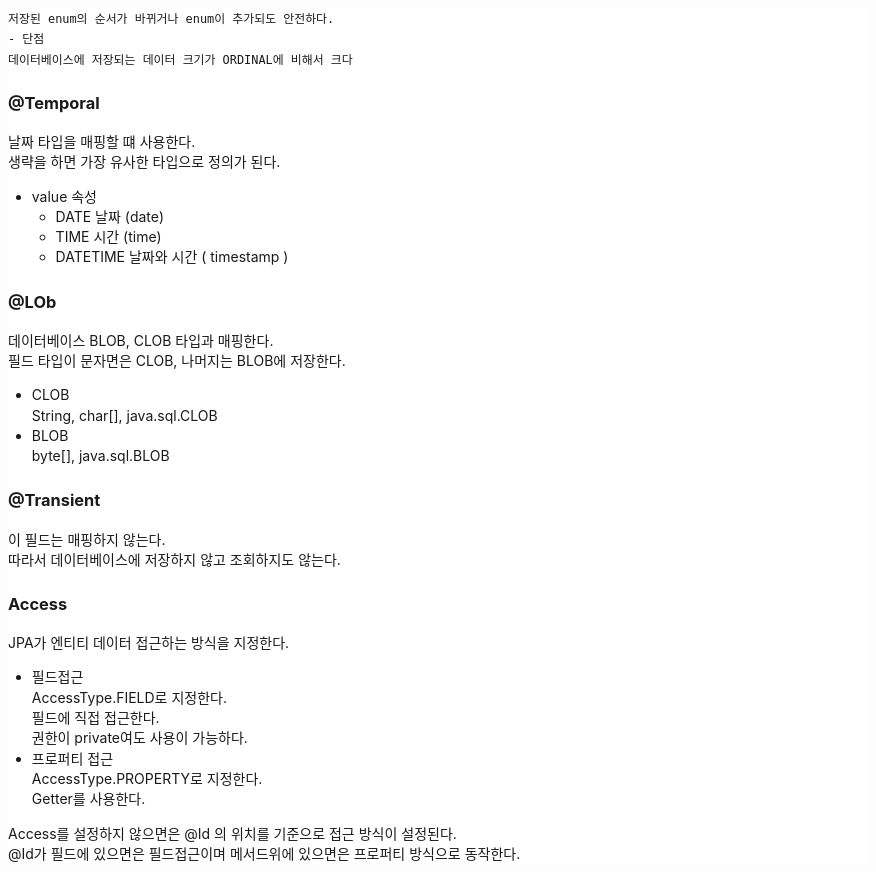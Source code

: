     저장된 enum의 순서가 바뀌거나 enum이 추가되도 안전하다.
    - 단점  
    데이터베이스에 저장되는 데이터 크기가 ORDINAL에 비해서 크다

### @Temporal  
날짜 타입을 매핑할 떄 사용한다.  
생략을 하면 가장 유사한 타입으로 정의가 된다.  
- value 속성
  - DATE
    날짜 (date)
  - TIME
    시간 (time)
  - DATETIME
    날짜와 시간 ( timestamp )
    
### @LOb
데이터베이스 BLOB, CLOB 타입과 매핑한다.  
필드 타입이 문자면은 CLOB, 나머지는 BLOB에 저장한다.  
- CLOB  
String, char[], java.sql.CLOB
- BLOB  
byte[], java.sql.BLOB

### @Transient
이 필드는 매핑하지 않는다.  
따라서 데이터베이스에 저장하지 않고 조회하지도 않는다.  

### Access
JPA가 엔티티 데이터 접근하는 방식을 지정한다.  
- 필드접근  
AccessType.FIELD로 지정한다.  
필드에 직접 접근한다.  
권한이 private여도 사용이 가능하다.
- 프로퍼티 접근  
AccessType.PROPERTY로 지정한다.  
Getter를 사용한다.  

Access를 설정하지 않으면은 @Id 의 위치를 기준으로 접근 방식이 설정된다.  
@Id가 필드에 있으면은 필드접근이며 메서드위에 있으면은 프로퍼티 방식으로 동작한다.  

